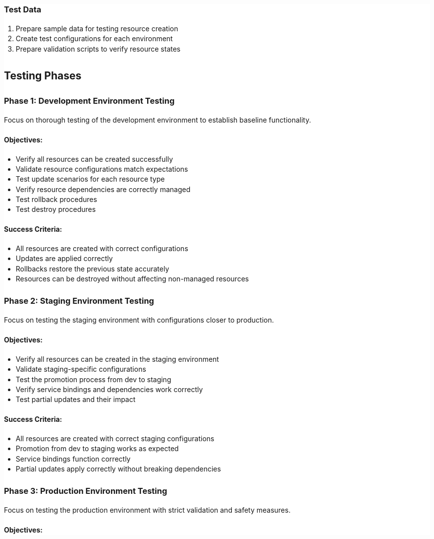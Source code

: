 ### Test Data

1. Prepare sample data for testing resource creation
2. Create test configurations for each environment
3. Prepare validation scripts to verify resource states

## Testing Phases

### Phase 1: Development Environment Testing

Focus on thorough testing of the development environment to establish baseline functionality.

#### Objectives:

- Verify all resources can be created successfully
- Validate resource configurations match expectations
- Test update scenarios for each resource type
- Verify resource dependencies are correctly managed
- Test rollback procedures
- Test destroy procedures

#### Success Criteria:

- All resources are created with correct configurations
- Updates are applied correctly
- Rollbacks restore the previous state accurately
- Resources can be destroyed without affecting non-managed resources

### Phase 2: Staging Environment Testing

Focus on testing the staging environment with configurations closer to production.

#### Objectives:

- Verify all resources can be created in the staging environment
- Validate staging-specific configurations
- Test the promotion process from dev to staging
- Verify service bindings and dependencies work correctly
- Test partial updates and their impact

#### Success Criteria:

- All resources are created with correct staging configurations
- Promotion from dev to staging works as expected
- Service bindings function correctly
- Partial updates apply correctly without breaking dependencies

### Phase 3: Production Environment Testing

Focus on testing the production environment with strict validation and safety measures.

#### Objectives:

